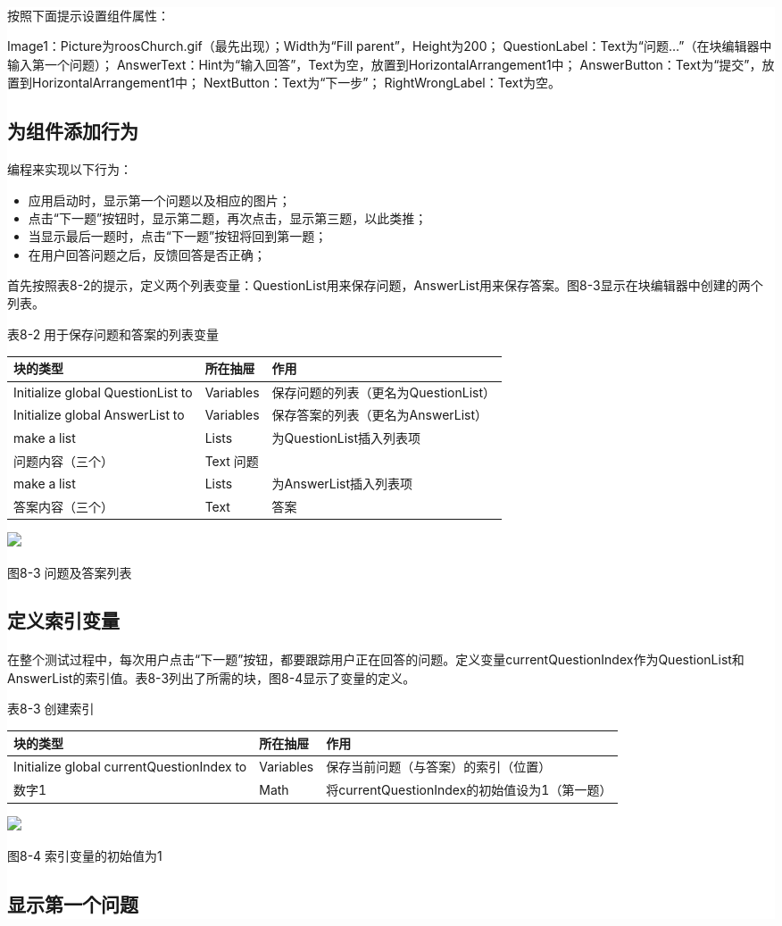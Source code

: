 按照下面提示设置组件属性：

Image1：Picture为roosChurch.gif（最先出现）；Width为“Fill parent”，Height为200；
QuestionLabel：Text为“问题…”（在块编辑器中输入第一个问题）；
AnswerText：Hint为“输入回答”，Text为空，放置到HorizontalArrangement1中；
AnswerButton：Text为“提交”，放置到HorizontalArrangement1中；
NextButton：Text为“下一步”；
RightWrongLabel：Text为空。
## 为组件添加行为

编程来实现以下行为：

* 应用启动时，显示第一个问题以及相应的图片；
* 点击“下一题”按钮时，显示第二题，再次点击，显示第三题，以此类推；
* 当显示最后一题时，点击“下一题”按钮将回到第一题；
* 在用户回答问题之后，反馈回答是否正确；

首先按照表8-2的提示，定义两个列表变量：QuestionList用来保存问题，AnswerList用来保存答案。图8-3显示在块编辑器中创建的两个列表。

表8-2 用于保存问题和答案的列表变量

|块的类型	|所在抽屉|	作用|
|:---|:----|:-----|
|Initialize global QuestionList to	|Variables	|保存问题的列表（更名为QuestionList）|
|Initialize global AnswerList to|	Variables|	保存答案的列表（更名为AnswerList）|
|make a list	|Lists	|为QuestionList插入列表项|
|问题内容（三个）	|Text	问题|
|make a list	|Lists|	为AnswerList插入列表项|
|答案内容（三个）	|Text|	答案|

![](./images/3-15.png)

图8-3 问题及答案列表
## 定义索引变量

在整个测试过程中，每次用户点击“下一题”按钮，都要跟踪用户正在回答的问题。定义变量currentQuestionIndex作为QuestionList和AnswerList的索引值。表8-3列出了所需的块，图8-4显示了变量的定义。

表8-3 创建索引

|块的类型	|所在抽屉|	作用|
|:---|:----|:-----|
|Initialize global currentQuestionIndex to	|Variables	|保存当前问题（与答案）的索引（位置）|
|数字1	|Math|	将currentQuestionIndex的初始值设为1（第一题）|

![](./images/4-16.png)

图8-4 索引变量的初始值为1
## 显示第一个问题
